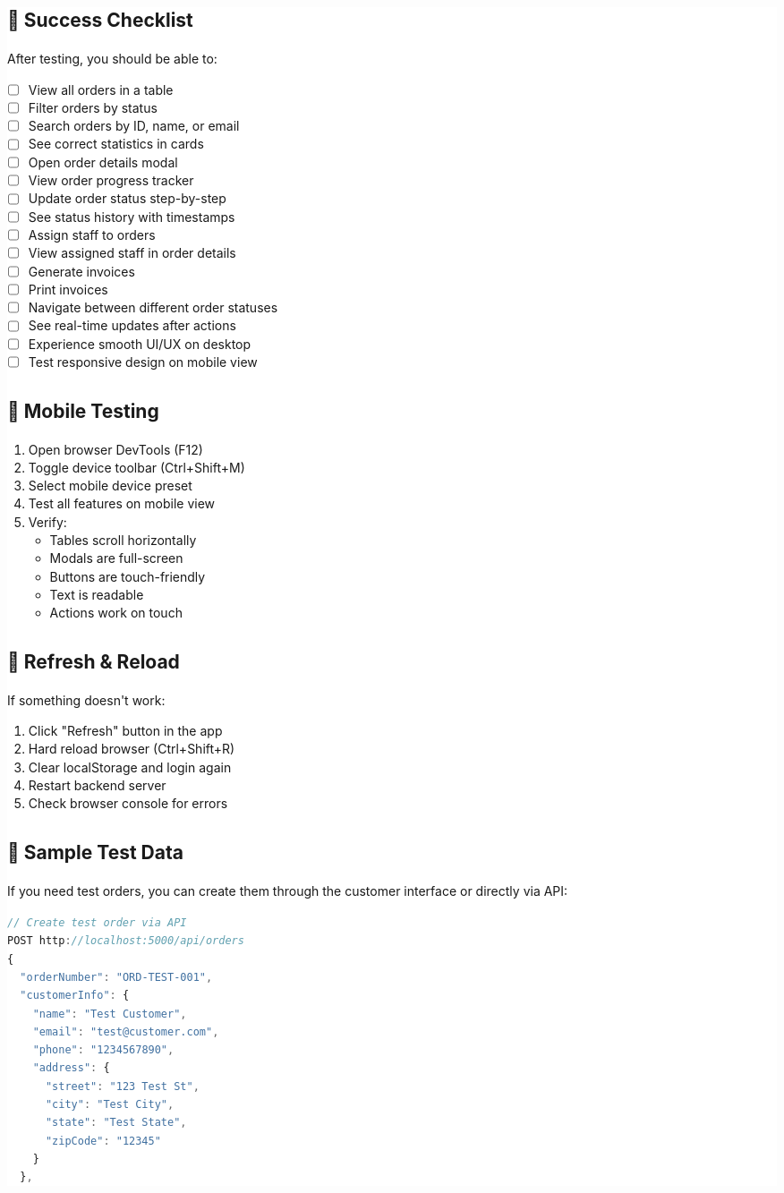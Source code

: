 ## 🎯 Success Checklist

After testing, you should be able to:

- [ ] View all orders in a table
- [ ] Filter orders by status
- [ ] Search orders by ID, name, or email
- [ ] See correct statistics in cards
- [ ] Open order details modal
- [ ] View order progress tracker
- [ ] Update order status step-by-step
- [ ] See status history with timestamps
- [ ] Assign staff to orders
- [ ] View assigned staff in order details
- [ ] Generate invoices
- [ ] Print invoices
- [ ] Navigate between different order statuses
- [ ] See real-time updates after actions
- [ ] Experience smooth UI/UX on desktop
- [ ] Test responsive design on mobile view

## 📱 Mobile Testing

1. Open browser DevTools (F12)
2. Toggle device toolbar (Ctrl+Shift+M)
3. Select mobile device preset
4. Test all features on mobile view
5. Verify:
   - Tables scroll horizontally
   - Modals are full-screen
   - Buttons are touch-friendly
   - Text is readable
   - Actions work on touch

## 🔄 Refresh & Reload

If something doesn't work:
1. Click "Refresh" button in the app
2. Hard reload browser (Ctrl+Shift+R)
3. Clear localStorage and login again
4. Restart backend server
5. Check browser console for errors

## 📝 Sample Test Data

If you need test orders, you can create them through the customer interface or directly via API:

```javascript
// Create test order via API
POST http://localhost:5000/api/orders
{
  "orderNumber": "ORD-TEST-001",
  "customerInfo": {
    "name": "Test Customer",
    "email": "test@customer.com",
    "phone": "1234567890",
    "address": {
      "street": "123 Test St",
      "city": "Test City",
      "state": "Test State",
      "zipCode": "12345"
    }
  },
```